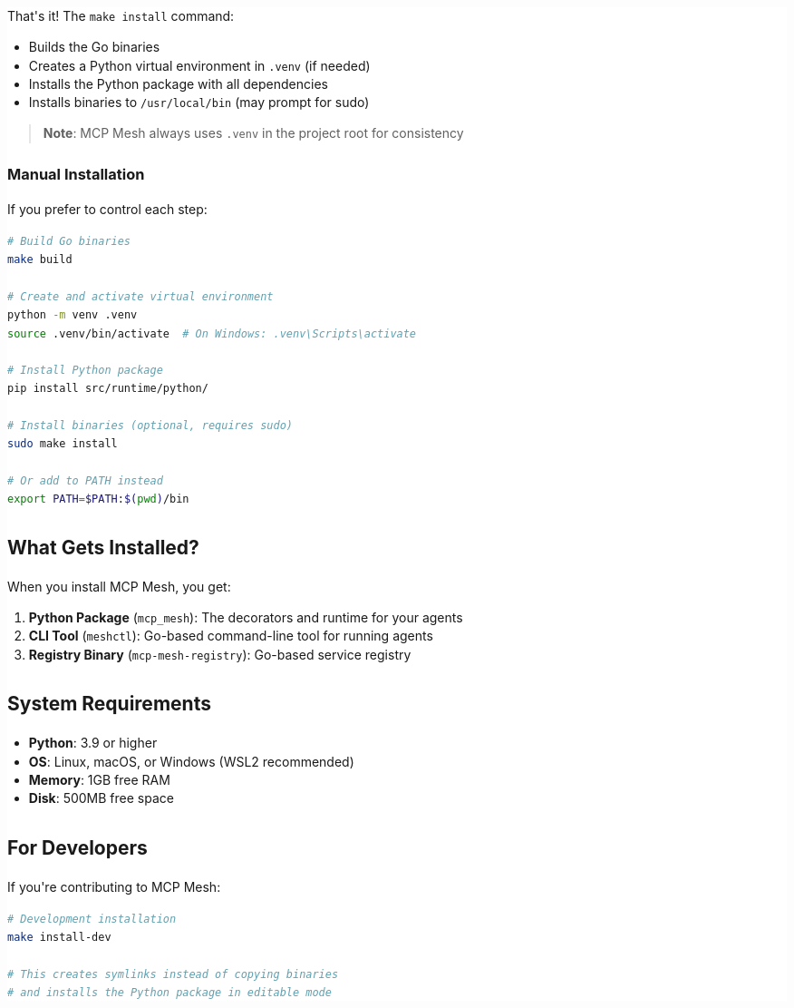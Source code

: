 That's it! The `make install` command:

- Builds the Go binaries
- Creates a Python virtual environment in `.venv` (if needed)
- Installs the Python package with all dependencies
- Installs binaries to `/usr/local/bin` (may prompt for sudo)

> **Note**: MCP Mesh always uses `.venv` in the project root for consistency

### Manual Installation

If you prefer to control each step:

```bash
# Build Go binaries
make build

# Create and activate virtual environment
python -m venv .venv
source .venv/bin/activate  # On Windows: .venv\Scripts\activate

# Install Python package
pip install src/runtime/python/

# Install binaries (optional, requires sudo)
sudo make install

# Or add to PATH instead
export PATH=$PATH:$(pwd)/bin
```

## What Gets Installed?

When you install MCP Mesh, you get:

1. **Python Package** (`mcp_mesh`): The decorators and runtime for your agents
2. **CLI Tool** (`meshctl`): Go-based command-line tool for running agents
3. **Registry Binary** (`mcp-mesh-registry`): Go-based service registry

## System Requirements

- **Python**: 3.9 or higher
- **OS**: Linux, macOS, or Windows (WSL2 recommended)
- **Memory**: 1GB free RAM
- **Disk**: 500MB free space

## For Developers

If you're contributing to MCP Mesh:

```bash
# Development installation
make install-dev

# This creates symlinks instead of copying binaries
# and installs the Python package in editable mode
```
